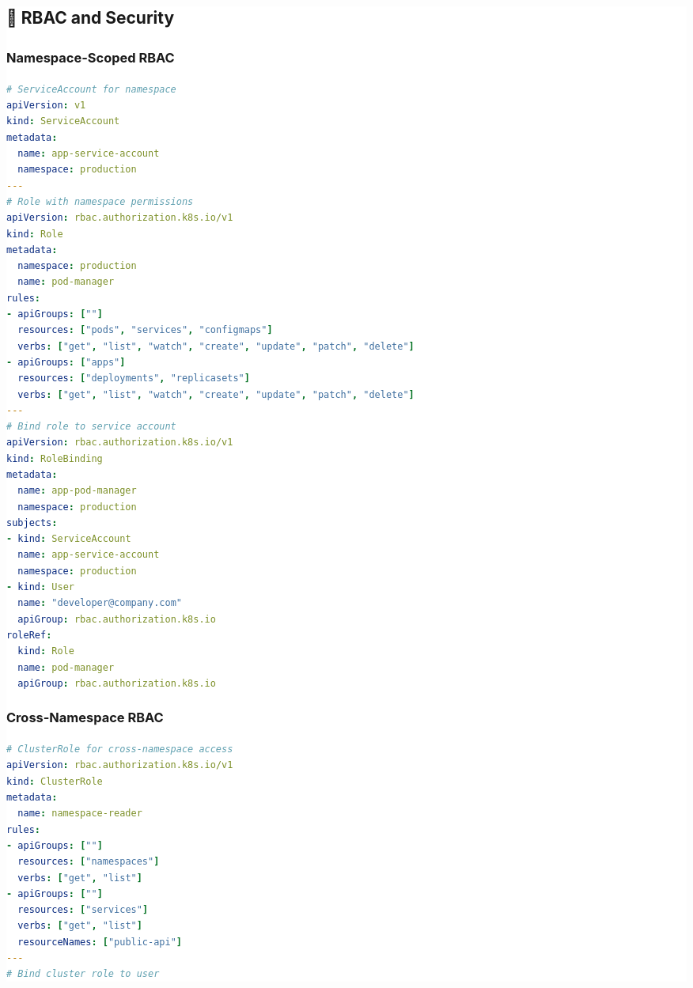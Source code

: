 
## 🔹 RBAC and Security

### Namespace-Scoped RBAC

```yaml
# ServiceAccount for namespace
apiVersion: v1
kind: ServiceAccount
metadata:
  name: app-service-account
  namespace: production
---
# Role with namespace permissions
apiVersion: rbac.authorization.k8s.io/v1
kind: Role
metadata:
  namespace: production
  name: pod-manager
rules:
- apiGroups: [""]
  resources: ["pods", "services", "configmaps"]
  verbs: ["get", "list", "watch", "create", "update", "patch", "delete"]
- apiGroups: ["apps"]
  resources: ["deployments", "replicasets"]
  verbs: ["get", "list", "watch", "create", "update", "patch", "delete"]
---
# Bind role to service account
apiVersion: rbac.authorization.k8s.io/v1
kind: RoleBinding
metadata:
  name: app-pod-manager
  namespace: production
subjects:
- kind: ServiceAccount
  name: app-service-account
  namespace: production
- kind: User
  name: "developer@company.com"
  apiGroup: rbac.authorization.k8s.io
roleRef:
  kind: Role
  name: pod-manager
  apiGroup: rbac.authorization.k8s.io
```

### Cross-Namespace RBAC

```yaml
# ClusterRole for cross-namespace access
apiVersion: rbac.authorization.k8s.io/v1
kind: ClusterRole
metadata:
  name: namespace-reader
rules:
- apiGroups: [""]
  resources: ["namespaces"]
  verbs: ["get", "list"]
- apiGroups: [""]
  resources: ["services"]
  verbs: ["get", "list"]
  resourceNames: ["public-api"]
---
# Bind cluster role to user
```